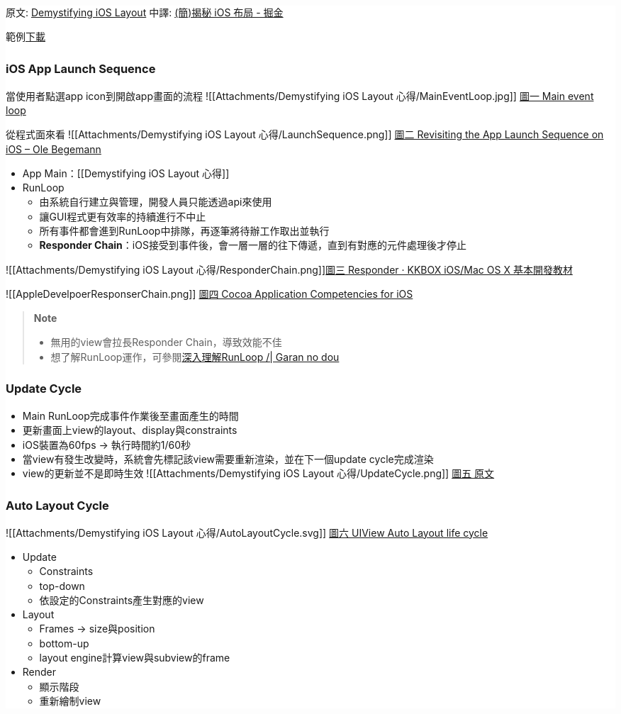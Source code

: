 原文: [Demystifying iOS Layout](http://tech.gc.com/demystifying-ios-layout/)
中譯: [(簡)揭秘 iOS 布局 - 掘金](https://juejin.im/post/5a951c655188257a804abf94)

範例[下載](./LearningObjects/UIViewLayoutCycle.zip)

### iOS App Launch Sequence

當使用者點選app icon到開啟app畫面的流程
![[Attachments/Demystifying iOS Layout 心得/MainEventLoop.jpg]]
[圖一 Main event loop](https://developer.apple.com/library/content/documentation/General/Conceptual/Devpedia-CocoaApp/MainEventLoop.html)

從程式面來看
![[Attachments/Demystifying iOS Layout 心得/LaunchSequence.png]]
[圖二 Revisiting the App Launch Sequence on iOS – Ole Begemann](https://oleb.net/blog/2012/02/app-launch-sequence-ios-revisited/)

- App Main：[[Demystifying iOS Layout 心得]]
- RunLoop
  - 由系統自行建立與管理，開發人員只能透過api來使用
  - 讓GUI程式更有效率的持續進行不中止
  - 所有事件都會進到RunLoop中排隊，再逐筆將待辦工作取出並執行
  - **Responder Chain**：iOS接受到事件後，會一層一層的往下傳遞，直到有對應的元件處理後才停止	 

![[Attachments/Demystifying iOS Layout 心得/ResponderChain.png]][圖三 Responder · KKBOX iOS/Mac OS X 基本開發教材](https://zonble.gitbooks.io/kkbox-ios-dev/responder/)

![[AppleDevelpoerResponserChain.png]]
[圖四 Cocoa Application Competencies for iOS](https://developer.apple.com/library/archive/documentation/General/Conceptual/Devpedia-CocoaApp/Responder.html)
	
   > **Note**
   > - 無用的view會拉長Responder Chain，導致效能不佳
   > - 想了解RunLoop運作，可參閱[深入理解RunLoop /| Garan no dou](https://blog.ibireme.com/2015/05/18/runloop/)

### Update Cycle
- Main RunLoop完成事件作業後至畫面產生的時間
- 更新畫面上view的layout、display與constraints
- iOS裝置為60fps -> 執行時間約1/60秒
- 當view有發生改變時，系統會先標記該view需要重新渲染，並在下一個update cycle完成渲染
- view的更新並不是即時生效
![[Attachments/Demystifying iOS Layout 心得/UpdateCycle.png]]
[圖五 原文](http://tech.gc.com/demystifying-ios-layout/)

### Auto Layout Cycle
![[Attachments/Demystifying iOS Layout 心得/AutoLayoutCycle.svg]]
[圖六 UIView Auto Layout life cycle](https://www.vadimbulavin.com/view-auto-layout-life-cycle/)

- Update
  - Constraints
  - top-down
  - 依設定的Constraints產生對應的view
- Layout
  - Frames -> size與position
  - bottom-up
  - layout engine計算view與subview的frame
- Render
  - 顯示階段
  - 重新繪制view
